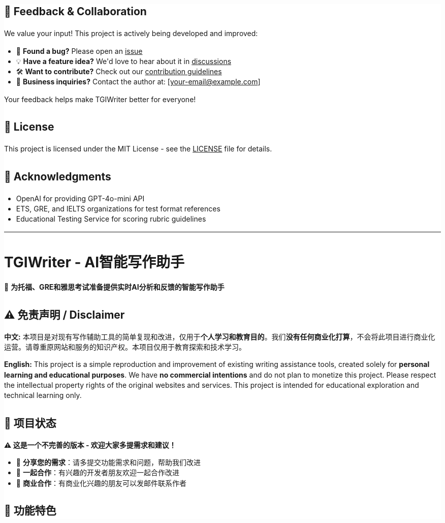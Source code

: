 ## 🤝 Feedback & Collaboration

We value your input! This project is actively being developed and improved:

- 🐛 **Found a bug?** Please open an [issue](https://github.com/brycewang-stanford/TGIWriter/issues)
- 💡 **Have a feature idea?** We'd love to hear about it in [discussions](https://github.com/brycewang-stanford/TGIWriter/discussions)
- 🛠️ **Want to contribute?** Check out our [contribution guidelines](CONTRIBUTING.md)
- 💼 **Business inquiries?** Contact the author at: [your-email@example.com]

Your feedback helps make TGIWriter better for everyone!

## 📄 License

This project is licensed under the MIT License - see the [LICENSE](LICENSE) file for details.

## 🙏 Acknowledgments

- OpenAI for providing GPT-4o-mini API
- ETS, GRE, and IELTS organizations for test format references
- Educational Testing Service for scoring rubric guidelines

---

# TGIWriter - AI智能写作助手

🚀 **为托福、GRE和雅思考试准备提供实时AI分析和反馈的智能写作助手**

## ⚠️ 免责声明 / Disclaimer

**中文:**
本项目是对现有写作辅助工具的简单复现和改进，仅用于**个人学习和教育目的**。我们**没有任何商业化打算**，不会将此项目进行商业化运营。请尊重原网站和服务的知识产权。本项目仅用于教育探索和技术学习。

**English:**
This project is a simple reproduction and improvement of existing writing assistance tools, created solely for **personal learning and educational purposes**. We have **no commercial intentions** and do not plan to monetize this project. Please respect the intellectual property rights of the original websites and services. This project is intended for educational exploration and technical learning only.

## 🚧 项目状态

**⚠️ 这是一个不完善的版本 - 欢迎大家多提需求和建议！**

- 📝 **分享您的需求**：请多提交功能需求和问题，帮助我们改进
- 🤝 **一起合作**：有兴趣的开发者朋友欢迎一起合作改进
- 💼 **商业合作**：有商业化兴趣的朋友可以发邮件联系作者

## 🌟 功能特色
